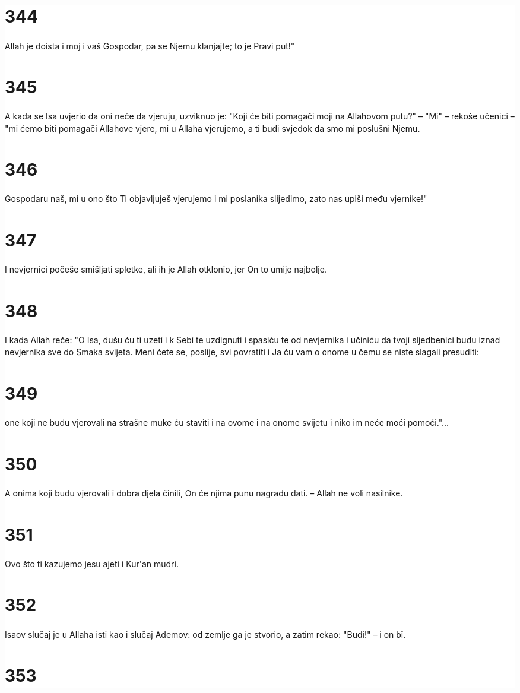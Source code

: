 # 344

Allah je doista i moj i vaš Gospodar, pa se Njemu klanjajte; to je Pravi put!"

# 345

A kada se Isa uvjerio da oni neće da vjeruju, uzviknuo je: "Koji će biti pomagači moji na Allahovom putu?" – "Mi" – rekoše učenici – "mi ćemo biti pomagači Allahove vjere, mi u Allaha vjerujemo, a ti budi svjedok da smo mi poslušni Njemu.

# 346

Gospodaru naš, mi u ono što Ti objavljuješ vjerujemo i mi poslanika slijedimo, zato nas upiši među vjernike!"

# 347

I nevjernici počeše smišljati spletke, ali ih je Allah otklonio, jer On to umije najbolje.

# 348

I kada Allah reče: "O Isa, dušu ću ti uzeti i k Sebi te uzdignuti i spasiću te od nevjernika i učiniću da tvoji sljedbenici budu iznad nevjernika sve do Smaka svijeta. Meni ćete se, poslije, svi povratiti i Ja ću vam o onome u čemu se niste slagali presuditi:

# 349

one koji ne budu vjerovali na strašne muke ću staviti i na ovome i na onome svijetu i niko im neće moći pomoći."...

# 350

A onima koji budu vjerovali i dobra djela činili, On će njima punu nagradu dati. – Allah ne voli nasilnike.

# 351

Ovo što ti kazujemo jesu ajeti i Kur'an mudri.

# 352

Isaov slučaj je u Allaha isti kao i slučaj Ademov: od zemlje ga je stvorio, a zatim rekao: "Budi!" – i on bî.

# 353
